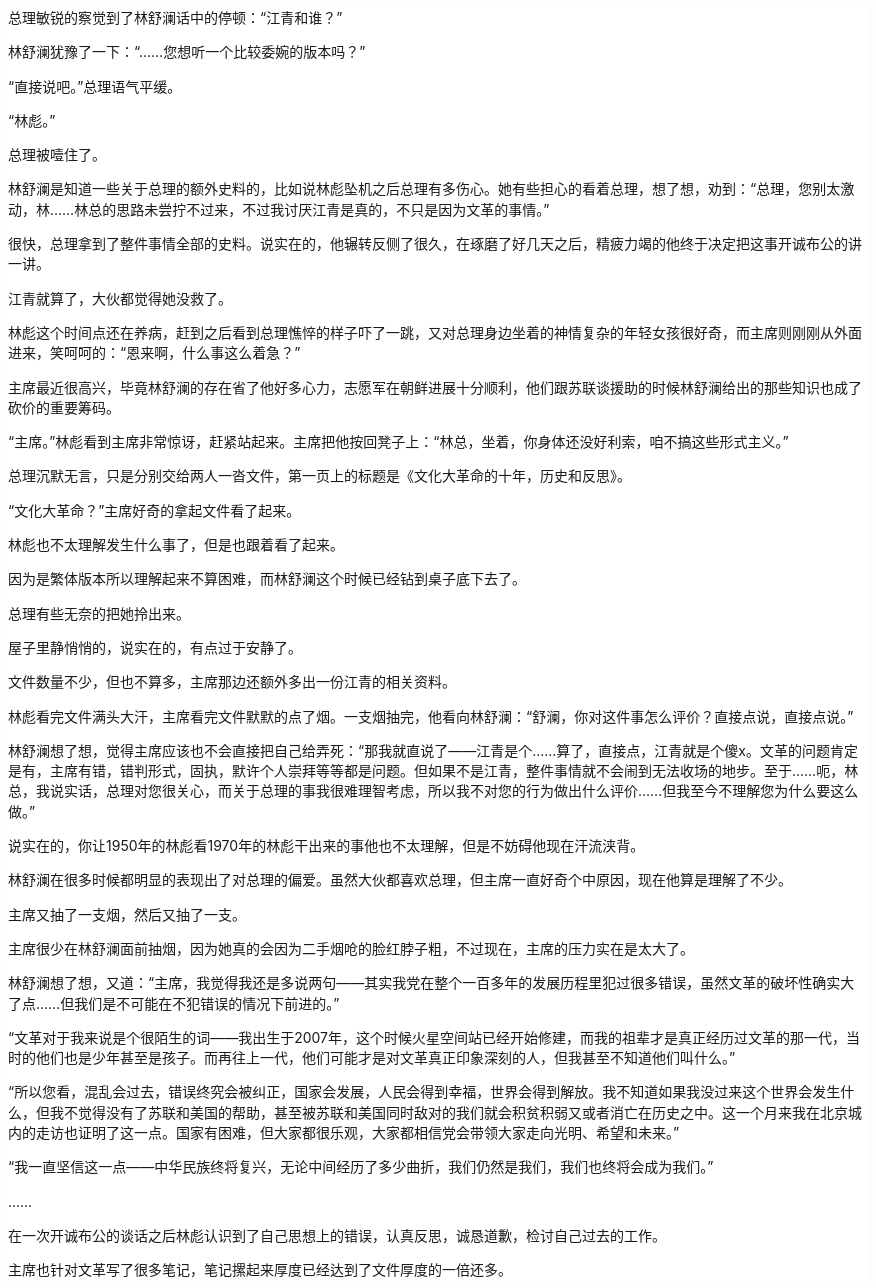 总理敏锐的察觉到了林舒澜话中的停顿：“江青和谁？”

林舒澜犹豫了一下：“……您想听一个比较委婉的版本吗？”

“直接说吧。”总理语气平缓。

“林彪。”

总理被噎住了。

林舒澜是知道一些关于总理的额外史料的，比如说林彪坠机之后总理有多伤心。她有些担心的看着总理，想了想，劝到：“总理，您别太激动，林……林总的思路未尝拧不过来，不过我讨厌江青是真的，不只是因为文革的事情。”

很快，总理拿到了整件事情全部的史料。说实在的，他辗转反侧了很久，在琢磨了好几天之后，精疲力竭的他终于决定把这事开诚布公的讲一讲。

江青就算了，大伙都觉得她没救了。

林彪这个时间点还在养病，赶到之后看到总理憔悴的样子吓了一跳，又对总理身边坐着的神情复杂的年轻女孩很好奇，而主席则刚刚从外面进来，笑呵呵的：“恩来啊，什么事这么着急？”

主席最近很高兴，毕竟林舒澜的存在省了他好多心力，志愿军在朝鲜进展十分顺利，他们跟苏联谈援助的时候林舒澜给出的那些知识也成了砍价的重要筹码。

“主席。”林彪看到主席非常惊讶，赶紧站起来。主席把他按回凳子上：“林总，坐着，你身体还没好利索，咱不搞这些形式主义。”

总理沉默无言，只是分别交给两人一沓文件，第一页上的标题是《文化大革命的十年，历史和反思》。

“文化大革命？”主席好奇的拿起文件看了起来。

林彪也不太理解发生什么事了，但是也跟着看了起来。

因为是繁体版本所以理解起来不算困难，而林舒澜这个时候已经钻到桌子底下去了。

总理有些无奈的把她拎出来。

屋子里静悄悄的，说实在的，有点过于安静了。

文件数量不少，但也不算多，主席那边还额外多出一份江青的相关资料。

林彪看完文件满头大汗，主席看完文件默默的点了烟。一支烟抽完，他看向林舒澜：“舒澜，你对这件事怎么评价？直接点说，直接点说。”

林舒澜想了想，觉得主席应该也不会直接把自己给弄死：“那我就直说了——江青是个……算了，直接点，江青就是个傻x。文革的问题肯定是有，主席有错，错判形式，固执，默许个人崇拜等等都是问题。但如果不是江青，整件事情就不会闹到无法收场的地步。至于……呃，林总，我说实话，总理对您很关心，而关于总理的事我很难理智考虑，所以我不对您的行为做出什么评价……但我至今不理解您为什么要这么做。”

说实在的，你让1950年的林彪看1970年的林彪干出来的事他也不太理解，但是不妨碍他现在汗流浃背。

林舒澜在很多时候都明显的表现出了对总理的偏爱。虽然大伙都喜欢总理，但主席一直好奇个中原因，现在他算是理解了不少。

主席又抽了一支烟，然后又抽了一支。

主席很少在林舒澜面前抽烟，因为她真的会因为二手烟呛的脸红脖子粗，不过现在，主席的压力实在是太大了。

林舒澜想了想，又道：“主席，我觉得我还是多说两句——其实我党在整个一百多年的发展历程里犯过很多错误，虽然文革的破坏性确实大了点……但我们是不可能在不犯错误的情况下前进的。”

“文革对于我来说是个很陌生的词——我出生于2007年，这个时候火星空间站已经开始修建，而我的祖辈才是真正经历过文革的那一代，当时的他们也是少年甚至是孩子。而再往上一代，他们可能才是对文革真正印象深刻的人，但我甚至不知道他们叫什么。”

“所以您看，混乱会过去，错误终究会被纠正，国家会发展，人民会得到幸福，世界会得到解放。我不知道如果我没过来这个世界会发生什么，但我不觉得没有了苏联和美国的帮助，甚至被苏联和美国同时敌对的我们就会积贫积弱又或者消亡在历史之中。这一个月来我在北京城内的走访也证明了这一点。国家有困难，但大家都很乐观，大家都相信党会带领大家走向光明、希望和未来。”

“我一直坚信这一点——中华民族终将复兴，无论中间经历了多少曲折，我们仍然是我们，我们也终将会成为我们。”

……

在一次开诚布公的谈话之后林彪认识到了自己思想上的错误，认真反思，诚恳道歉，检讨自己过去的工作。

主席也针对文革写了很多笔记，笔记摞起来厚度已经达到了文件厚度的一倍还多。
